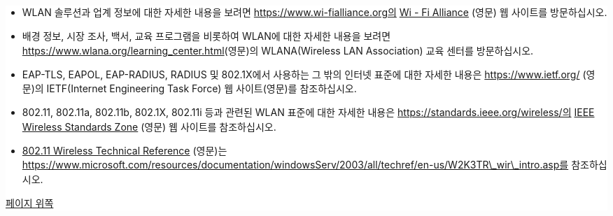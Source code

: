 -   WLAN 솔루션과 업계 정보에 대한 자세한 내용을 보려면 https://www.wi-fialliance.org의 [Wi - Fi Alliance](https://www.wi-fialliance.org/) (영문) 웹 사이트를 방문하십시오.
  
-   배경 정보, 시장 조사, 백서, 교육 프로그램을 비롯하여 WLAN에 대한 자세한 내용을 보려면 <https://www.wlana.org/learning_center.html>(영문)의 WLANA(Wireless LAN Association) 교육 센터를 방문하십시오.
  
-   EAP-TLS, EAPOL, EAP-RADIUS, RADIUS 및 802.1X에서 사용하는 그 밖의 인터넷 표준에 대한 자세한 내용은 <https://www.ietf.org/> (영문)의 IETF(Internet Engineering Task Force) 웹 사이트(영문)를 참조하십시오.
  
-   802.11, 802.11a, 802.11b, 802.1X, 802.11i 등과 관련된 WLAN 표준에 대한 자세한 내용은 https://standards.ieee.org/wireless/의 [IEEE Wireless Standards Zone](https://standards.ieee.org/wireless/) (영문) 웹 사이트를 참조하십시오.
  
-   [802.11 Wireless Technical Reference](https://www.microsoft.com/technet/prodtechnol/windowsserver2003/library/techref/47ba42ba-847e-43fd-9451-9e50ab47f94e.mspx) (영문)는 https://www.microsoft.com/resources/documentation/windowsServ/2003/all/techref/en-us/W2K3TR\_wir\_intro.asp를 참조하십시오.
  
[](#mainsection)[페이지 위쪽](#mainsection)
